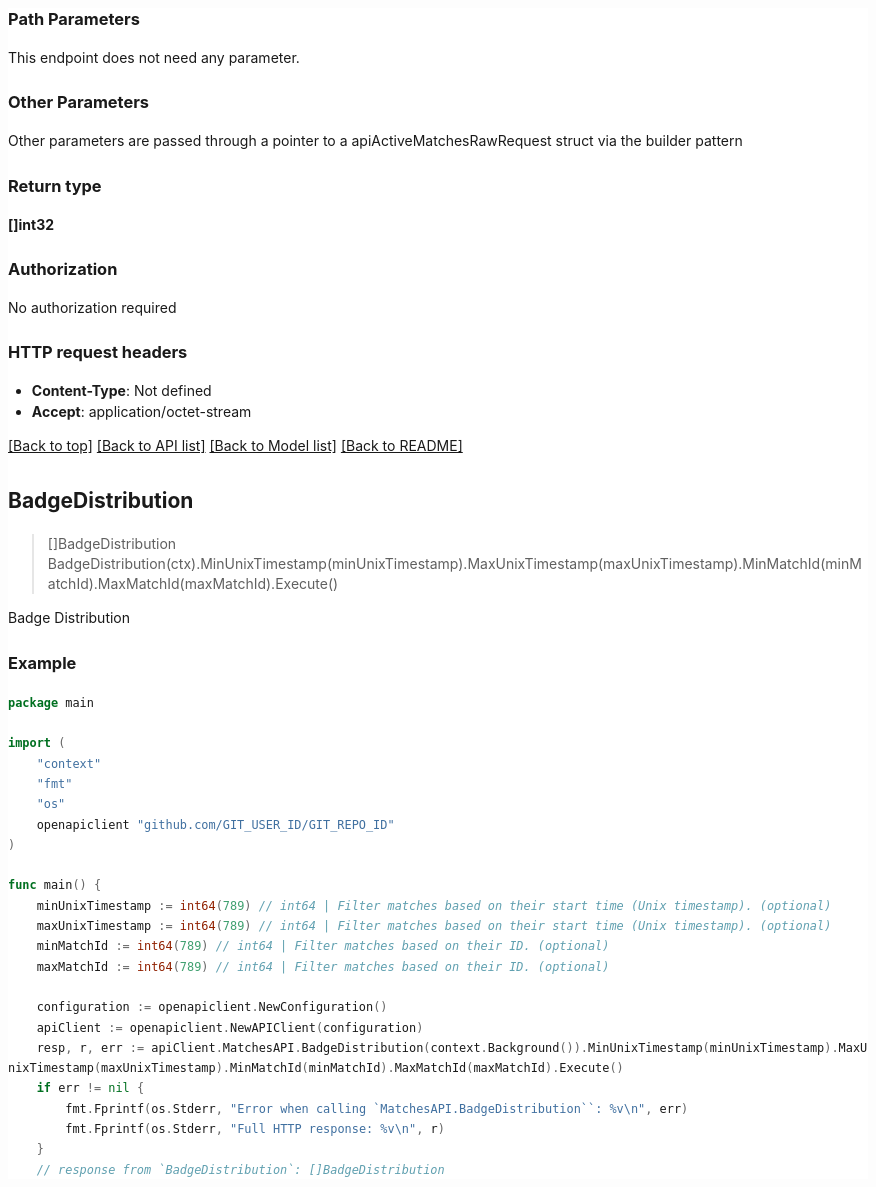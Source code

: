 ### Path Parameters

This endpoint does not need any parameter.

### Other Parameters

Other parameters are passed through a pointer to a apiActiveMatchesRawRequest struct via the builder pattern


### Return type

**[]int32**

### Authorization

No authorization required

### HTTP request headers

- **Content-Type**: Not defined
- **Accept**: application/octet-stream

[[Back to top]](#) [[Back to API list]](../README.md#documentation-for-api-endpoints)
[[Back to Model list]](../README.md#documentation-for-models)
[[Back to README]](../README.md)


## BadgeDistribution

> []BadgeDistribution BadgeDistribution(ctx).MinUnixTimestamp(minUnixTimestamp).MaxUnixTimestamp(maxUnixTimestamp).MinMatchId(minMatchId).MaxMatchId(maxMatchId).Execute()

Badge Distribution



### Example

```go
package main

import (
	"context"
	"fmt"
	"os"
	openapiclient "github.com/GIT_USER_ID/GIT_REPO_ID"
)

func main() {
	minUnixTimestamp := int64(789) // int64 | Filter matches based on their start time (Unix timestamp). (optional)
	maxUnixTimestamp := int64(789) // int64 | Filter matches based on their start time (Unix timestamp). (optional)
	minMatchId := int64(789) // int64 | Filter matches based on their ID. (optional)
	maxMatchId := int64(789) // int64 | Filter matches based on their ID. (optional)

	configuration := openapiclient.NewConfiguration()
	apiClient := openapiclient.NewAPIClient(configuration)
	resp, r, err := apiClient.MatchesAPI.BadgeDistribution(context.Background()).MinUnixTimestamp(minUnixTimestamp).MaxUnixTimestamp(maxUnixTimestamp).MinMatchId(minMatchId).MaxMatchId(maxMatchId).Execute()
	if err != nil {
		fmt.Fprintf(os.Stderr, "Error when calling `MatchesAPI.BadgeDistribution``: %v\n", err)
		fmt.Fprintf(os.Stderr, "Full HTTP response: %v\n", r)
	}
	// response from `BadgeDistribution`: []BadgeDistribution
```